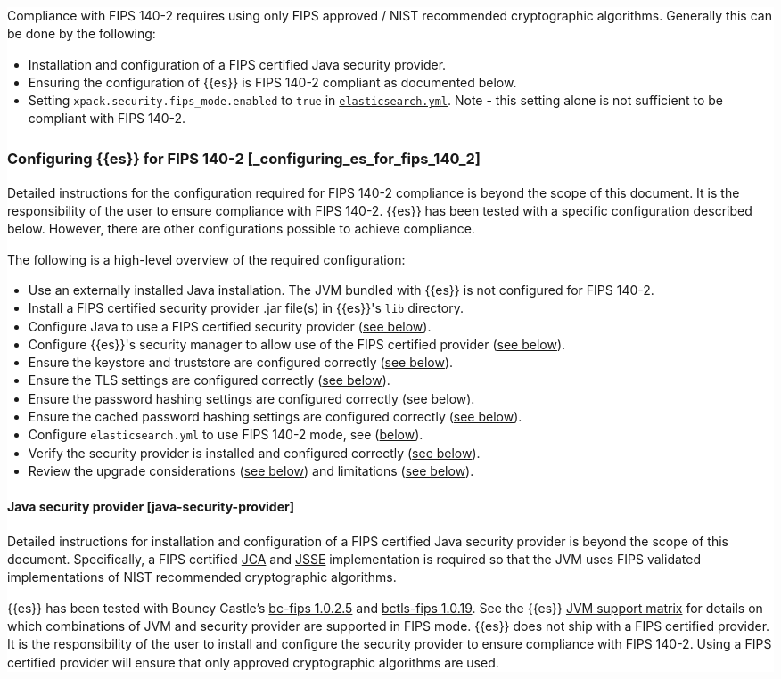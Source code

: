 
Compliance with FIPS 140-2 requires using only FIPS approved / NIST recommended cryptographic algorithms. Generally this can be done by the following:

* Installation and configuration of a FIPS certified Java security provider.
* Ensuring the configuration of {{es}} is FIPS 140-2 compliant as documented below.
* Setting `xpack.security.fips_mode.enabled` to `true` in [`elasticsearch.yml`](/deploy-manage/stack-settings.md). Note - this setting alone is not sufficient to be compliant with FIPS 140-2.


### Configuring {{es}} for FIPS 140-2 [_configuring_es_for_fips_140_2]

Detailed instructions for the configuration required for FIPS 140-2 compliance is beyond the scope of this document.  It is the responsibility of the user to ensure compliance with FIPS 140-2. {{es}} has been tested with a specific configuration described below. However, there are other configurations possible to achieve compliance.

The following is a high-level overview of the required configuration:

* Use an externally installed Java installation. The JVM bundled with {{es}} is not configured for FIPS 140-2.
* Install a FIPS certified security provider .jar file(s) in {{es}}'s `lib` directory.
* Configure Java to use a FIPS certified security provider ([see below](/deploy-manage/security/fips-140-2.md#java-security-provider)).
* Configure {{es}}'s security manager to allow use of the FIPS certified provider ([see below](/deploy-manage/security/fips-140-2.md#java-security-manager)).
* Ensure the keystore and truststore are configured correctly ([see below](/deploy-manage/security/fips-140-2.md#keystore-fips-password)).
* Ensure the TLS settings are configured correctly ([see below](/deploy-manage/security/fips-140-2.md#fips-tls)).
* Ensure the password hashing settings are configured correctly ([see below](/deploy-manage/security/fips-140-2.md#fips-stored-password-hashing)).
* Ensure the cached password hashing settings are configured correctly ([see below](/deploy-manage/security/fips-140-2.md#fips-cached-password-hashing)).
* Configure `elasticsearch.yml` to use FIPS 140-2 mode, see ([below](/deploy-manage/security/fips-140-2.md#configuring-es-yml)).
* Verify the security provider is installed and configured correctly ([see below](/deploy-manage/security/fips-140-2.md#verify-security-provider)).
* Review the upgrade considerations ([see below](/deploy-manage/security/fips-140-2.md#fips-upgrade-considerations)) and limitations ([see below](/deploy-manage/security/fips-140-2.md#fips-limitations)).


#### Java security provider [java-security-provider]

Detailed instructions for installation and configuration of a FIPS certified Java security provider is beyond the scope of this document. Specifically, a FIPS certified [JCA](https://docs.oracle.com/en/java/javase/17/security/java-cryptography-architecture-jca-reference-guide.html) and [JSSE](https://docs.oracle.com/en/java/javase/17/security/java-secure-socket-extension-jsse-reference-guide.html) implementation is required so that the JVM uses FIPS validated implementations of NIST recommended cryptographic algorithms.

{{es}} has been tested with Bouncy Castle’s [bc-fips 1.0.2.5](https://repo1.maven.org/maven2/org/bouncycastle/bc-fips/1.0.2.5/bc-fips-1.0.2.5.jar) and [bctls-fips 1.0.19](https://repo1.maven.org/maven2/org/bouncycastle/bctls-fips/1.0.19/bctls-fips-1.0.19.jar). See the {{es}} [JVM support matrix](https://www.elastic.co/support/matrix#matrix_jvm) for details on which combinations of JVM and security provider are supported in FIPS mode. {{es}} does not ship with a FIPS certified provider. It is the responsibility of the user to install and configure the security provider to ensure compliance with FIPS 140-2. Using a FIPS certified provider will ensure that only approved cryptographic algorithms are used.
